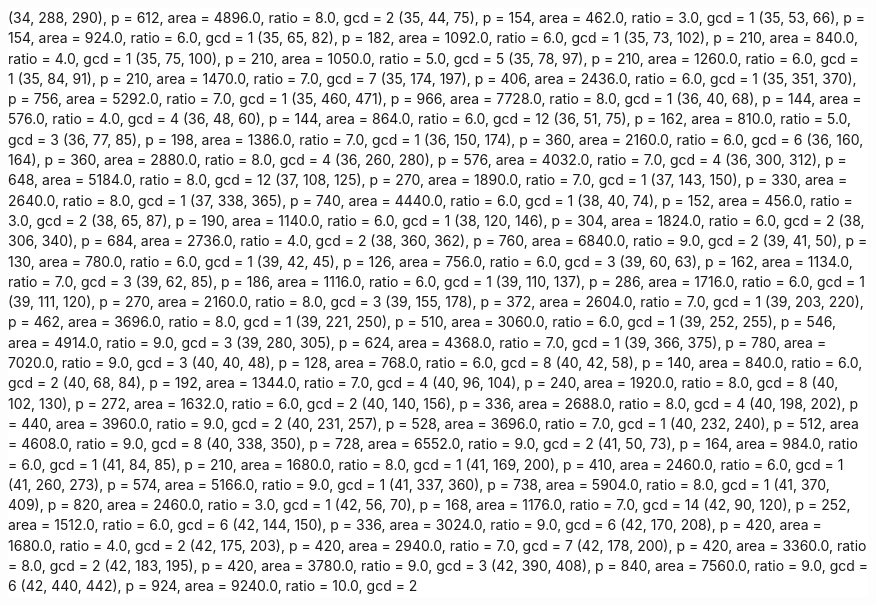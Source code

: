 (34, 288, 290), p = 612, area = 4896.0, ratio = 8.0, gcd = 2
(35, 44, 75), p = 154, area = 462.0, ratio = 3.0, gcd = 1
(35, 53, 66), p = 154, area = 924.0, ratio = 6.0, gcd = 1
(35, 65, 82), p = 182, area = 1092.0, ratio = 6.0, gcd = 1
(35, 73, 102), p = 210, area = 840.0, ratio = 4.0, gcd = 1
(35, 75, 100), p = 210, area = 1050.0, ratio = 5.0, gcd = 5
(35, 78, 97), p = 210, area = 1260.0, ratio = 6.0, gcd = 1
(35, 84, 91), p = 210, area = 1470.0, ratio = 7.0, gcd = 7
(35, 174, 197), p = 406, area = 2436.0, ratio = 6.0, gcd = 1
(35, 351, 370), p = 756, area = 5292.0, ratio = 7.0, gcd = 1
(35, 460, 471), p = 966, area = 7728.0, ratio = 8.0, gcd = 1
(36, 40, 68), p = 144, area = 576.0, ratio = 4.0, gcd = 4
(36, 48, 60), p = 144, area = 864.0, ratio = 6.0, gcd = 12
(36, 51, 75), p = 162, area = 810.0, ratio = 5.0, gcd = 3
(36, 77, 85), p = 198, area = 1386.0, ratio = 7.0, gcd = 1
(36, 150, 174), p = 360, area = 2160.0, ratio = 6.0, gcd = 6
(36, 160, 164), p = 360, area = 2880.0, ratio = 8.0, gcd = 4
(36, 260, 280), p = 576, area = 4032.0, ratio = 7.0, gcd = 4
(36, 300, 312), p = 648, area = 5184.0, ratio = 8.0, gcd = 12
(37, 108, 125), p = 270, area = 1890.0, ratio = 7.0, gcd = 1
(37, 143, 150), p = 330, area = 2640.0, ratio = 8.0, gcd = 1
(37, 338, 365), p = 740, area = 4440.0, ratio = 6.0, gcd = 1
(38, 40, 74), p = 152, area = 456.0, ratio = 3.0, gcd = 2
(38, 65, 87), p = 190, area = 1140.0, ratio = 6.0, gcd = 1
(38, 120, 146), p = 304, area = 1824.0, ratio = 6.0, gcd = 2
(38, 306, 340), p = 684, area = 2736.0, ratio = 4.0, gcd = 2
(38, 360, 362), p = 760, area = 6840.0, ratio = 9.0, gcd = 2
(39, 41, 50), p = 130, area = 780.0, ratio = 6.0, gcd = 1
(39, 42, 45), p = 126, area = 756.0, ratio = 6.0, gcd = 3
(39, 60, 63), p = 162, area = 1134.0, ratio = 7.0, gcd = 3
(39, 62, 85), p = 186, area = 1116.0, ratio = 6.0, gcd = 1
(39, 110, 137), p = 286, area = 1716.0, ratio = 6.0, gcd = 1
(39, 111, 120), p = 270, area = 2160.0, ratio = 8.0, gcd = 3
(39, 155, 178), p = 372, area = 2604.0, ratio = 7.0, gcd = 1
(39, 203, 220), p = 462, area = 3696.0, ratio = 8.0, gcd = 1
(39, 221, 250), p = 510, area = 3060.0, ratio = 6.0, gcd = 1
(39, 252, 255), p = 546, area = 4914.0, ratio = 9.0, gcd = 3
(39, 280, 305), p = 624, area = 4368.0, ratio = 7.0, gcd = 1
(39, 366, 375), p = 780, area = 7020.0, ratio = 9.0, gcd = 3
(40, 40, 48), p = 128, area = 768.0, ratio = 6.0, gcd = 8
(40, 42, 58), p = 140, area = 840.0, ratio = 6.0, gcd = 2
(40, 68, 84), p = 192, area = 1344.0, ratio = 7.0, gcd = 4
(40, 96, 104), p = 240, area = 1920.0, ratio = 8.0, gcd = 8
(40, 102, 130), p = 272, area = 1632.0, ratio = 6.0, gcd = 2
(40, 140, 156), p = 336, area = 2688.0, ratio = 8.0, gcd = 4
(40, 198, 202), p = 440, area = 3960.0, ratio = 9.0, gcd = 2
(40, 231, 257), p = 528, area = 3696.0, ratio = 7.0, gcd = 1
(40, 232, 240), p = 512, area = 4608.0, ratio = 9.0, gcd = 8
(40, 338, 350), p = 728, area = 6552.0, ratio = 9.0, gcd = 2
(41, 50, 73), p = 164, area = 984.0, ratio = 6.0, gcd = 1
(41, 84, 85), p = 210, area = 1680.0, ratio = 8.0, gcd = 1
(41, 169, 200), p = 410, area = 2460.0, ratio = 6.0, gcd = 1
(41, 260, 273), p = 574, area = 5166.0, ratio = 9.0, gcd = 1
(41, 337, 360), p = 738, area = 5904.0, ratio = 8.0, gcd = 1
(41, 370, 409), p = 820, area = 2460.0, ratio = 3.0, gcd = 1
(42, 56, 70), p = 168, area = 1176.0, ratio = 7.0, gcd = 14
(42, 90, 120), p = 252, area = 1512.0, ratio = 6.0, gcd = 6
(42, 144, 150), p = 336, area = 3024.0, ratio = 9.0, gcd = 6
(42, 170, 208), p = 420, area = 1680.0, ratio = 4.0, gcd = 2
(42, 175, 203), p = 420, area = 2940.0, ratio = 7.0, gcd = 7
(42, 178, 200), p = 420, area = 3360.0, ratio = 8.0, gcd = 2
(42, 183, 195), p = 420, area = 3780.0, ratio = 9.0, gcd = 3
(42, 390, 408), p = 840, area = 7560.0, ratio = 9.0, gcd = 6
(42, 440, 442), p = 924, area = 9240.0, ratio = 10.0, gcd = 2